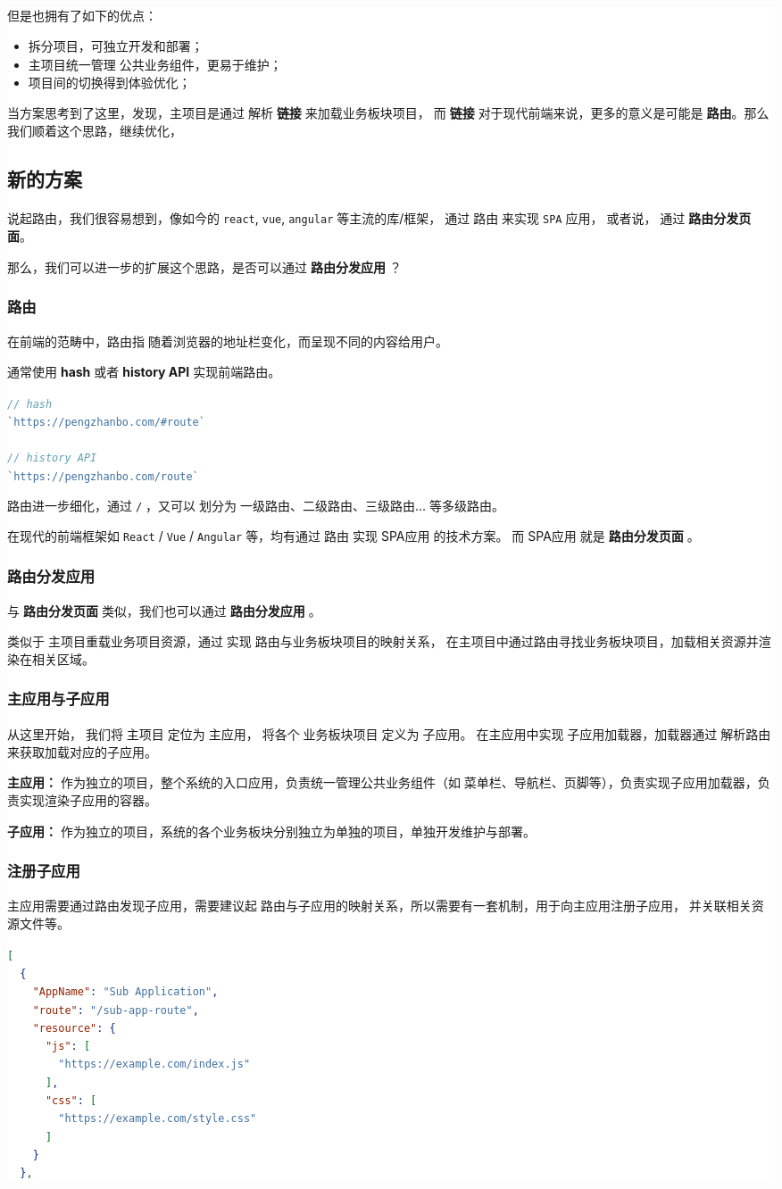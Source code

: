 但是也拥有了如下的优点：

- 拆分项目，可独立开发和部署；
- 主项目统一管理 公共业务组件，更易于维护；
- 项目间的切换得到体验优化；

当方案思考到了这里，发现，主项目是通过 解析 **链接** 来加载业务板块项目， 
而  **链接** 对于现代前端来说，更多的意义是可能是 **路由**。那么我们顺着这个思路，继续优化，


## 新的方案


说起路由，我们很容易想到，像如今的 `react`, `vue`, `angular` 等主流的库/框架， 通过 路由 来实现 `SPA` 应用，
或者说， 通过 **路由分发页面**。

那么，我们可以进一步的扩展这个思路，是否可以通过 **路由分发应用** ？

### 路由

在前端的范畴中，路由指 随着浏览器的地址栏变化，而呈现不同的内容给用户。

通常使用 **hash** 或者 **history API** 实现前端路由。

``` js
// hash
`https://pengzhanbo.com/#route`

// history API
`https://pengzhanbo.com/route`
```
路由进一步细化，通过 `/` ，又可以 划分为 一级路由、二级路由、三级路由... 等多级路由。

在现代的前端框架如 `React` / `Vue` / `Angular` 等，均有通过 路由 实现 SPA应用 的技术方案。
而 SPA应用 就是 **路由分发页面** 。

### 路由分发应用

与 **路由分发页面** 类似，我们也可以通过 **路由分发应用** 。

类似于 主项目重载业务项目资源，通过 实现 路由与业务板块项目的映射关系，
在主项目中通过路由寻找业务板块项目，加载相关资源并渲染在相关区域。

### 主应用与子应用

从这里开始， 我们将 主项目 定位为 主应用， 将各个 业务板块项目 定义为 子应用。
在主应用中实现 子应用加载器，加载器通过 解析路由来获取加载对应的子应用。

**主应用：** 作为独立的项目，整个系统的入口应用，负责统一管理公共业务组件（如 菜单栏、导航栏、页脚等），负责实现子应用加载器，负责实现渲染子应用的容器。

**子应用：** 作为独立的项目，系统的各个业务板块分别独立为单独的项目，单独开发维护与部署。

### 注册子应用

主应用需要通过路由发现子应用，需要建议起 路由与子应用的映射关系，所以需要有一套机制，用于向主应用注册子应用，
并关联相关资源文件等。
``` json
[
  {
    "AppName": "Sub Application",
    "route": "/sub-app-route",
    "resource": {
      "js": [
        "https://example.com/index.js"
      ],
      "css": [
        "https://example.com/style.css"
      ]
    }
  },
```